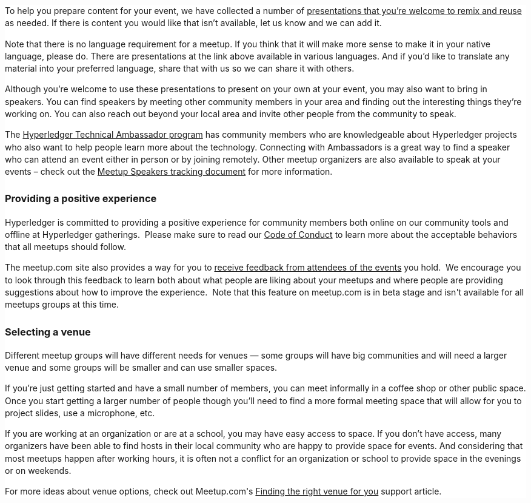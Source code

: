 To help you prepare content for your event, we have collected a number of [presentations that you’re welcome to remix and reuse](https://wiki.hyperledger.org/community/presentations "https://wiki.hyperledger.org/community/presentations") as needed. If there is content you would like that isn’t available, let us know and we can add it.

Note that there is no language requirement for a meetup. If you think that it will make more sense to make it in your native language, please do. There are presentations at the link above available in various languages. And if you’d like to translate any material into your preferred language, share that with us so we can share it with others.

Although you’re welcome to use these presentations to present on your own at your event, you may also want to bring in speakers. You can find speakers by meeting other community members in your area and finding out the interesting things they’re working on. You can also reach out beyond your local area and invite other people from the community to speak.

The [Hyperledger Technical Ambassador program](https://www.hyperledger.org/community/technical-ambassador "https://www.hyperledger.org/community/technical-ambassador") has community members who are knowledgeable about Hyperledger projects who also want to help people learn more about the technology. Connecting with Ambassadors is a great way to find a speaker who can attend an event either in person or by joining remotely. Other meetup organizers are also available to speak at your events – check out the [Meetup Speakers tracking document](https://docs.google.com/spreadsheets/d/1XiW1EX0dVWW9nv1_JX9iM8qjfEW1Y-QrxMOJr4paafI/edit#gid=0) for more information.

### Providing a positive experience

Hyperledger is committed to providing a positive experience for community members both online on our community tools and offline at Hyperledger gatherings.  Please make sure to read our [Code of Conduct](https://lf-hyperledger.atlassian.net/wiki/spaces/HYP/pages/19595281/Hyperledger+Code+of+Conduct) to learn more about the acceptable behaviors that all meetups should follow.

The meetup.com site also provides a way for you to [receive feedback from attendees of the events](https://help.meetup.com/hc/en-us/articles/360013054151-Viewing-event-feedback-from-members) you hold.  We encourage you to look through this feedback to learn both about what people are liking about your meetups and where people are providing suggestions about how to improve the experience.  Note that this feature on meetup.com is in beta stage and isn't available for all meetups groups at this time.

### Selecting a venue

Different meetup groups will have different needs for venues — some groups will have big communities and will need a larger venue and some groups will be smaller and can use smaller spaces.

If you’re just getting started and have a small number of members, you can meet informally in a coffee shop or other public space. Once you start getting a larger number of people though you’ll need to find a more formal meeting space that will allow for you to project slides, use a microphone, etc.

If you are working at an organization or are at a school, you may have easy access to space. If you don’t have access, many organizers have been able to find hosts in their local community who are happy to provide space for events. And considering that most meetups happen after working hours, it is often not a conflict for an organization or school to provide space in the evenings or on weekends.

For more ideas about venue options, check out Meetup.com's [Finding the right venue for you](https://help.meetup.com/hc/en-us/articles/360002489391) support article.
